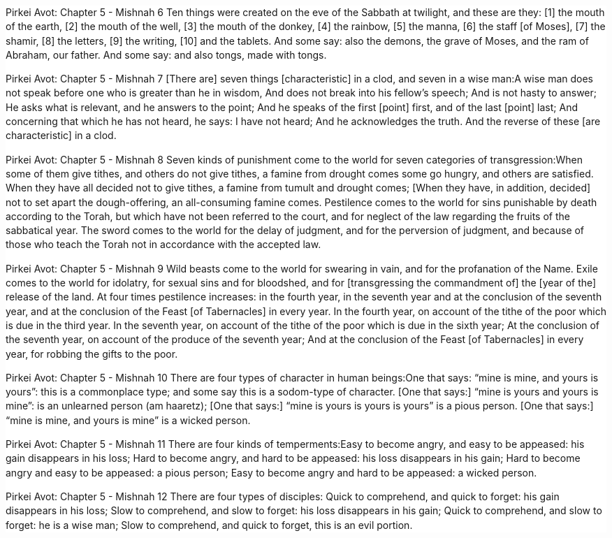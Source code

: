 Pirkei Avot: Chapter 5 - Mishnah 6
Ten things were created on the eve of the Sabbath at twilight, and these are they: [1] the mouth of the earth, [2] the mouth of the well, [3] the mouth of the donkey, [4] the rainbow, [5] the manna, [6] the staff [of Moses], [7] the shamir, [8] the letters, [9] the writing, [10] and the tablets. And some say: also the demons, the grave of Moses, and the ram of Abraham, our father. And some say: and also tongs, made with tongs.



Pirkei Avot: Chapter 5 - Mishnah 7
[There are] seven things [characteristic] in a clod, and seven in a wise man:A wise man does not speak before one who is greater than he in wisdom, And does not break into his fellow’s speech; And is not hasty to answer; He asks what is relevant, and he answers to the point; And he speaks of the first [point] first, and of the last [point] last; And concerning that which he has not heard, he says: I have not heard; And he acknowledges the truth. And the reverse of these [are characteristic] in a clod.

Pirkei Avot: Chapter 5 - Mishnah 8
Seven kinds of punishment come to the world for seven categories of transgression:When some of them give tithes, and others do not give tithes, a famine from drought comes some go hungry, and others are satisfied. When they have all decided not to give tithes, a famine from tumult and drought comes; [When they have, in addition, decided] not to set apart the dough-offering, an all-consuming famine comes. Pestilence comes to the world for sins punishable by death according to the Torah, but which have not been referred to the court, and for neglect of the law regarding the fruits of the sabbatical year. The sword comes to the world for the delay of judgment, and for the perversion of judgment, and because of those who teach the Torah not in accordance with the accepted law.

Pirkei Avot: Chapter 5 - Mishnah 9
Wild beasts come to the world for swearing in vain, and for the profanation of the Name. Exile comes to the world for idolatry, for sexual sins and for bloodshed, and for [transgressing the commandment of] the [year of the] release of the land. At four times pestilence increases: in the fourth year, in the seventh year and at the conclusion of the seventh year, and at the conclusion of the Feast [of Tabernacles] in every year. In the fourth year, on account of the tithe of the poor which is due in the third year. In the seventh year, on account of the tithe of the poor which is due in the sixth year; At the conclusion of the seventh year, on account of the produce of the seventh year; And at the conclusion of the Feast [of Tabernacles] in every year, for robbing the gifts to the poor.

Pirkei Avot: Chapter 5 - Mishnah 10
There are four types of character in human beings:One that says: “mine is mine, and yours is yours”: this is a commonplace type; and some say this is a sodom-type of character. [One that says:] “mine is yours and yours is mine”: is an unlearned person (am haaretz); [One that says:] “mine is yours is yours is yours” is a pious person. [One that says:] “mine is mine, and yours is mine” is a wicked person.



Pirkei Avot: Chapter 5 - Mishnah 11
There are four kinds of temperments:Easy to become angry, and easy to be appeased: his gain disappears in his loss; Hard to become angry, and hard to be appeased: his loss disappears in his gain; Hard to become angry and easy to be appeased: a pious person; Easy to become angry and hard to be appeased: a wicked person.

Pirkei Avot: Chapter 5 - Mishnah 12
There are four types of disciples: Quick to comprehend, and quick to forget: his gain disappears in his loss; Slow to comprehend, and slow to forget: his loss disappears in his gain; Quick to comprehend, and slow to forget: he is a wise man; Slow to comprehend, and quick to forget, this is an evil portion.

